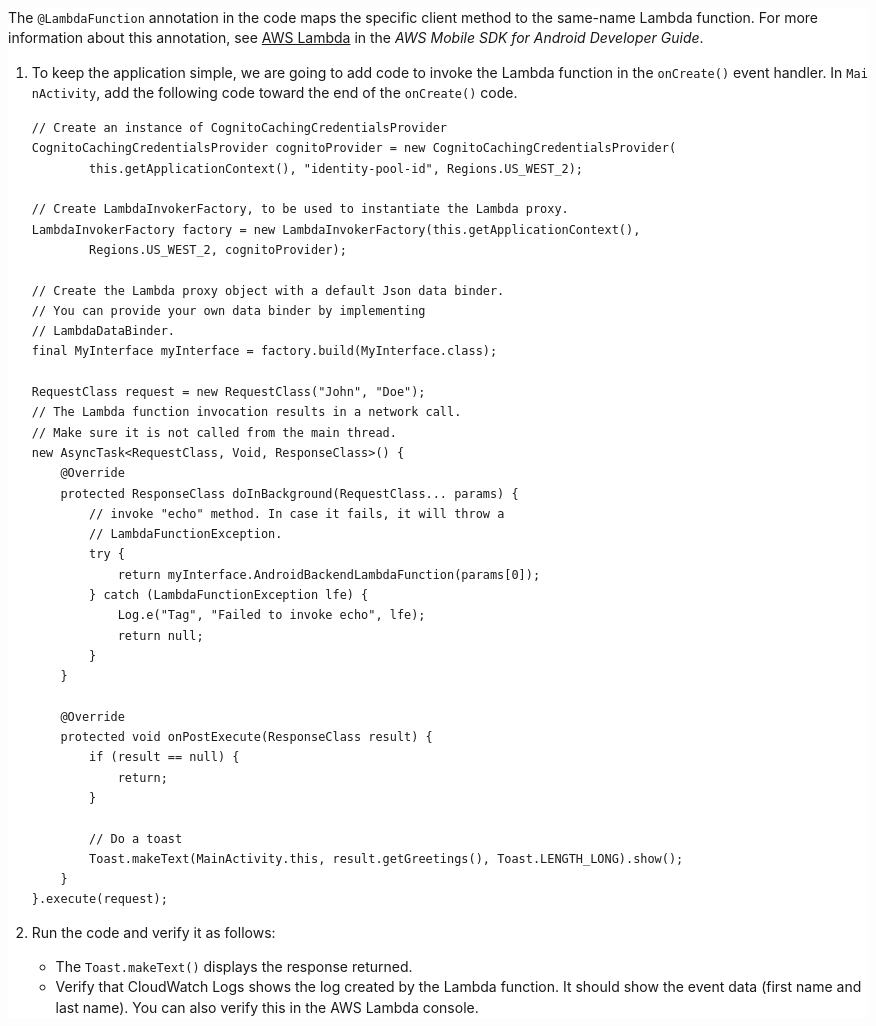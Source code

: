    The `@LambdaFunction` annotation in the code maps the specific client method to the same\-name Lambda function\. For more information about this annotation, see [AWS Lambda](https://docs.aws.amazon.com/mobile/sdkforandroid/developerguide/lambda.html) in the *AWS Mobile SDK for Android Developer Guide*\.

1. To keep the application simple, we are going to add code to invoke the Lambda function in the `onCreate()` event handler\. In `MainActivity`, add the following code toward the end of the `onCreate()` code\.

   ```
   // Create an instance of CognitoCachingCredentialsProvider
   CognitoCachingCredentialsProvider cognitoProvider = new CognitoCachingCredentialsProvider(
           this.getApplicationContext(), "identity-pool-id", Regions.US_WEST_2);
   
   // Create LambdaInvokerFactory, to be used to instantiate the Lambda proxy.
   LambdaInvokerFactory factory = new LambdaInvokerFactory(this.getApplicationContext(),
           Regions.US_WEST_2, cognitoProvider);
   
   // Create the Lambda proxy object with a default Json data binder.
   // You can provide your own data binder by implementing
   // LambdaDataBinder.
   final MyInterface myInterface = factory.build(MyInterface.class);
   
   RequestClass request = new RequestClass("John", "Doe");
   // The Lambda function invocation results in a network call.
   // Make sure it is not called from the main thread.
   new AsyncTask<RequestClass, Void, ResponseClass>() {
       @Override
       protected ResponseClass doInBackground(RequestClass... params) {
           // invoke "echo" method. In case it fails, it will throw a
           // LambdaFunctionException.
           try {
               return myInterface.AndroidBackendLambdaFunction(params[0]);
           } catch (LambdaFunctionException lfe) {
               Log.e("Tag", "Failed to invoke echo", lfe);
               return null;
           }
       }
   
       @Override
       protected void onPostExecute(ResponseClass result) {
           if (result == null) {
               return;
           }
   
           // Do a toast
           Toast.makeText(MainActivity.this, result.getGreetings(), Toast.LENGTH_LONG).show();
       }
   }.execute(request);
   ```

1. Run the code and verify it as follows:
   + The `Toast.makeText()` displays the response returned\.
   + Verify that CloudWatch Logs shows the log created by the Lambda function\. It should show the event data \(first name and last name\)\. You can also verify this in the AWS Lambda console\.
